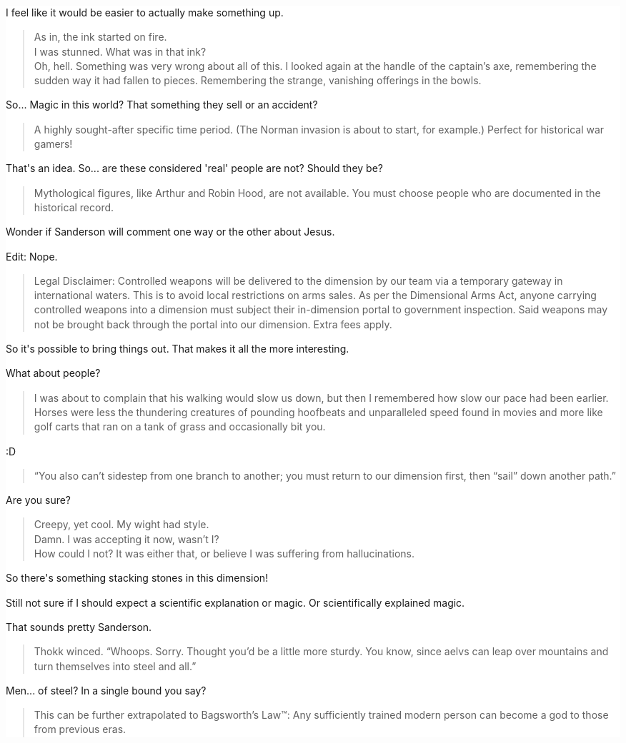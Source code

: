 I feel like it would be easier to actually make something up. 

> As in, the ink started on fire.  
> I was stunned. What was in that ink?  
> Oh, hell. Something was very wrong about all of this. I looked again at the handle of the captain’s axe, remembering the sudden way it had fallen to pieces. Remembering the strange, vanishing offerings in the bowls.

So... Magic in this world? That something they sell or an accident?

> A highly sought-after specific time period. (The Norman invasion is about to start, for example.) Perfect for historical war gamers!

That's an idea. So... are these considered 'real' people are not? Should they be? 

> Mythological figures, like Arthur and Robin Hood, are not available. You must choose people who are documented in the historical record.

Wonder if Sanderson will comment one way or the other about Jesus. 

Edit: Nope. 

> Legal Disclaimer: Controlled weapons will be delivered to the dimension by our team via a temporary gateway in international waters. This is to avoid local restrictions on arms sales. As per the Dimensional Arms Act, anyone carrying controlled weapons into a dimension must subject their in-dimension portal to government inspection. Said weapons may not be brought back through the portal into our dimension. Extra fees apply.

So it's possible to bring things out. That makes it all the more interesting. 

What about people?

> I was about to complain that his walking would slow us down, but then I remembered how slow our pace had been earlier. Horses were less the thundering creatures of pounding hoofbeats and unparalleled speed found in movies and more like golf carts that ran on a tank of grass and occasionally bit you.

:D

> “You also can’t sidestep from one branch to another; you must return to our dimension first, then “sail” down another path.”

Are you sure?

> Creepy, yet cool. My wight had style.  
> Damn. I was accepting it now, wasn’t I?  
> How could I not? It was either that, or believe I was suffering from hallucinations.

So there's something stacking stones in this dimension!

Still not sure if I should expect a scientific explanation or magic. Or scientifically explained magic. 

That sounds pretty Sanderson. 

> Thokk winced. “Whoops. Sorry. Thought you’d be a little more sturdy. You know, since aelvs can leap over mountains and turn themselves into steel and all.”

Men... of steel? In a single bound you say?

> This can be further extrapolated to Bagsworth’s Law™: Any sufficiently trained modern person can become a god to those from previous eras.
